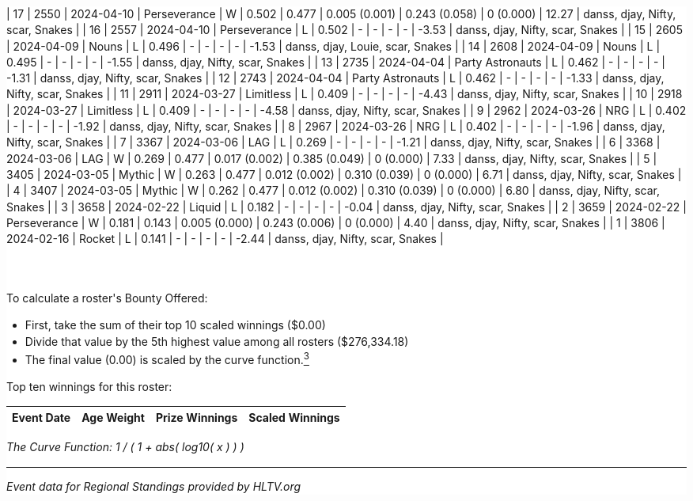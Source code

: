 |           17 |     2550 | 2024-04-10 | Perseverance     | W   | 0.502      | 0.477        | 0.005 (0.001)    | 0.243 (0.058)    | 0 (0.000) |    12.27 | danss, djay, Nifty, scar, Snakes   |
|           16 |     2557 | 2024-04-10 | Perseverance     | L   | 0.502      | -            | -                | -                | -         |    -3.53 | danss, djay, Nifty, scar, Snakes   |
|           15 |     2605 | 2024-04-09 | Nouns            | L   | 0.496      | -            | -                | -                | -         |    -1.53 | danss, djay, Louie, scar, Snakes   |
|           14 |     2608 | 2024-04-09 | Nouns            | L   | 0.495      | -            | -                | -                | -         |    -1.55 | danss, djay, Nifty, scar, Snakes   |
|           13 |     2735 | 2024-04-04 | Party Astronauts | L   | 0.462      | -            | -                | -                | -         |    -1.31 | danss, djay, Nifty, scar, Snakes   |
|           12 |     2743 | 2024-04-04 | Party Astronauts | L   | 0.462      | -            | -                | -                | -         |    -1.33 | danss, djay, Nifty, scar, Snakes   |
|           11 |     2911 | 2024-03-27 | Limitless        | L   | 0.409      | -            | -                | -                | -         |    -4.43 | danss, djay, Nifty, scar, Snakes   |
|           10 |     2918 | 2024-03-27 | Limitless        | L   | 0.409      | -            | -                | -                | -         |    -4.58 | danss, djay, Nifty, scar, Snakes   |
|            9 |     2962 | 2024-03-26 | NRG              | L   | 0.402      | -            | -                | -                | -         |    -1.92 | danss, djay, Nifty, scar, Snakes   |
|            8 |     2967 | 2024-03-26 | NRG              | L   | 0.402      | -            | -                | -                | -         |    -1.96 | danss, djay, Nifty, scar, Snakes   |
|            7 |     3367 | 2024-03-06 | LAG              | L   | 0.269      | -            | -                | -                | -         |    -1.21 | danss, djay, Nifty, scar, Snakes   |
|            6 |     3368 | 2024-03-06 | LAG              | W   | 0.269      | 0.477        | 0.017 (0.002)    | 0.385 (0.049)    | 0 (0.000) |     7.33 | danss, djay, Nifty, scar, Snakes   |
|            5 |     3405 | 2024-03-05 | Mythic           | W   | 0.263      | 0.477        | 0.012 (0.002)    | 0.310 (0.039)    | 0 (0.000) |     6.71 | danss, djay, Nifty, scar, Snakes   |
|            4 |     3407 | 2024-03-05 | Mythic           | W   | 0.262      | 0.477        | 0.012 (0.002)    | 0.310 (0.039)    | 0 (0.000) |     6.80 | danss, djay, Nifty, scar, Snakes   |
|            3 |     3658 | 2024-02-22 | Liquid           | L   | 0.182      | -            | -                | -                | -         |    -0.04 | danss, djay, Nifty, scar, Snakes   |
|            2 |     3659 | 2024-02-22 | Perseverance     | W   | 0.181      | 0.143        | 0.005 (0.000)    | 0.243 (0.006)    | 0 (0.000) |     4.40 | danss, djay, Nifty, scar, Snakes   |
|            1 |     3806 | 2024-02-16 | Rocket           | L   | 0.141      | -            | -                | -                | -         |    -2.44 | danss, djay, Nifty, scar, Snakes   |

<br />
<span id="table2"></span><br />
To calculate a roster's Bounty Offered:<br />

- First, take the sum of their top 10 scaled winnings ($0.00)
- Divide that value by the 5th highest value among all rosters ($276,334.18)
- The final value (0.00) is scaled by the curve function.[<sup>3</sup>](#curveFunction)

Top ten winnings for this roster:<br />

| Event Date | Age Weight | Prize Winnings | Scaled Winnings |
| :- | -: | :- | :- |


<span id="curveFunction"></span>_The Curve Function: 1 / ( 1 + abs( log10( x ) ) )_<br />

---
_Event data for Regional Standings provided by HLTV.org_<br />
